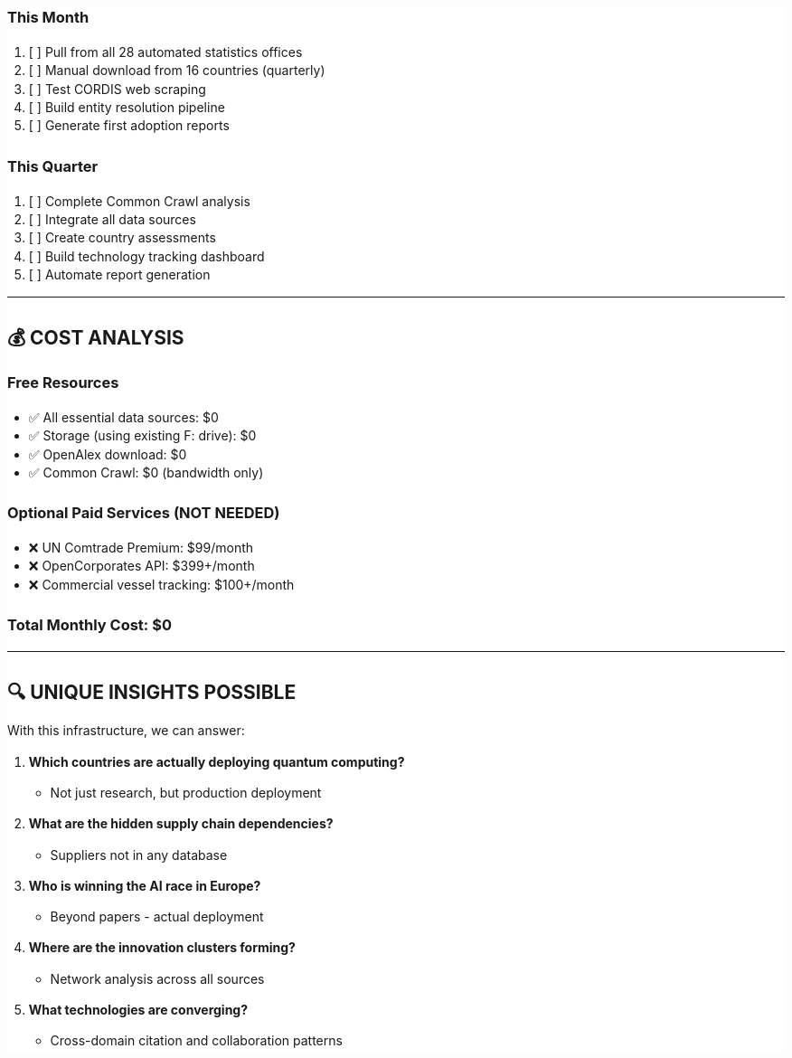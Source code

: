 ### This Month
1. [ ] Pull from all 28 automated statistics offices
2. [ ] Manual download from 16 countries (quarterly)
3. [ ] Test CORDIS web scraping
4. [ ] Build entity resolution pipeline
5. [ ] Generate first adoption reports

### This Quarter
1. [ ] Complete Common Crawl analysis
2. [ ] Integrate all data sources
3. [ ] Create country assessments
4. [ ] Build technology tracking dashboard
5. [ ] Automate report generation

---

## 💰 COST ANALYSIS

### Free Resources
- ✅ All essential data sources: $0
- ✅ Storage (using existing F: drive): $0
- ✅ OpenAlex download: $0
- ✅ Common Crawl: $0 (bandwidth only)

### Optional Paid Services (NOT NEEDED)
- ❌ UN Comtrade Premium: $99/month
- ❌ OpenCorporates API: $399+/month
- ❌ Commercial vessel tracking: $100+/month

### Total Monthly Cost: **$0**

---

## 🔍 UNIQUE INSIGHTS POSSIBLE

With this infrastructure, we can answer:

1. **Which countries are actually deploying quantum computing?**
   - Not just research, but production deployment

2. **What are the hidden supply chain dependencies?**
   - Suppliers not in any database

3. **Who is winning the AI race in Europe?**
   - Beyond papers - actual deployment

4. **Where are the innovation clusters forming?**
   - Network analysis across all sources

5. **What technologies are converging?**
   - Cross-domain citation and collaboration patterns
